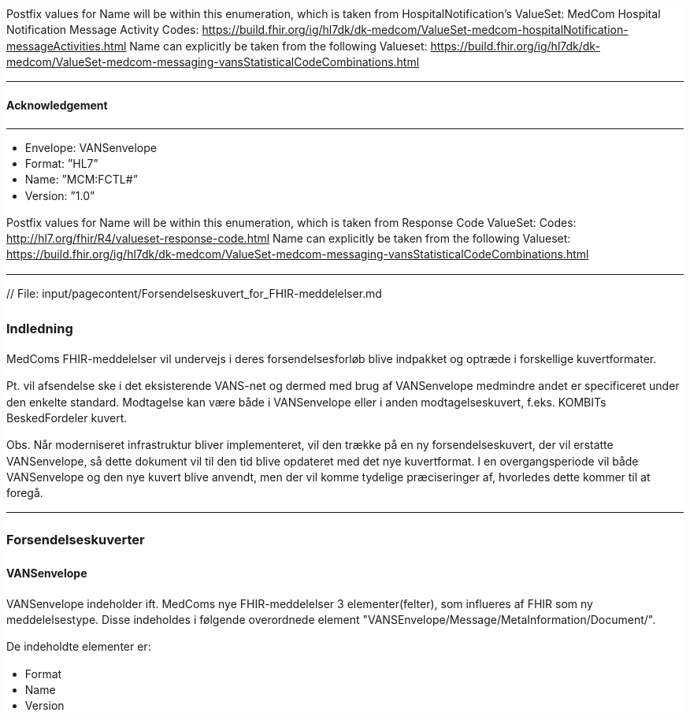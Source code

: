 Postfix values for Name will be within this enumeration, which is taken from HospitalNotification’s ValueSet: MedCom Hospital Notification Message Activity Codes: https://build.fhir.org/ig/hl7dk/dk-medcom/ValueSet-medcom-hospitalNotification-messageActivities.html 
Name can explicitly be taken from the following Valueset:  https://build.fhir.org/ig/hl7dk/dk-medcom/ValueSet-medcom-messaging-vansStatisticalCodeCombinations.html 

---

#### Acknowledgement

---

- Envelope: VANSenvelope 
- Format: ”HL7”
- Name: ”MCM:FCTL#<postfix value>”
- Version: ”1.0”

Postfix values for Name will be within this enumeration, which is taken from Response Code ValueSet: Codes: 
http://hl7.org/fhir/R4/valueset-response-code.html 
Name can explicitly be taken from the following Valueset:  https://build.fhir.org/ig/hl7dk/dk-medcom/ValueSet-medcom-messaging-vansStatisticalCodeCombinations.html


---

// File: input/pagecontent/Forsendelseskuvert_for_FHIR-meddelelser.md

### Indledning

MedComs FHIR\-meddelelser vil undervejs i deres forsendelsesforløb blive indpakket og optræde i forskellige kuvertformater.

Pt. vil afsendelse ske i det eksisterende VANS\-net og dermed med brug af VANSenvelope medmindre andet er specificeret under den enkelte standard. Modtagelse kan være både i VANSenvelope eller i anden modtagelseskuvert, f.eks. KOMBITs BeskedFordeler kuvert.

Obs. Når moderniseret infrastruktur bliver implementeret, vil den trække på en ny forsendelseskuvert, der vil erstatte VANSenvelope, så dette dokument vil til den tid blive opdateret med det nye kuvertformat. I en overgangsperiode vil både VANSenvelope og den nye kuvert blive anvendt, men der vil komme tydelige præciseringer af, hvorledes dette kommer til at foregå.

---

### Forsendelseskuverter

#### VANSenvelope

VANSenvelope indeholder ift. MedComs nye FHIR\-meddelelser 3 elementer(felter), som influeres af FHIR som ny meddelelsestype. Disse indeholdes i følgende overordnede element "VANSEnvelope/Message/MetaInformation/Document/".

De indeholdte elementer er:

- Format
- Name
- Version
